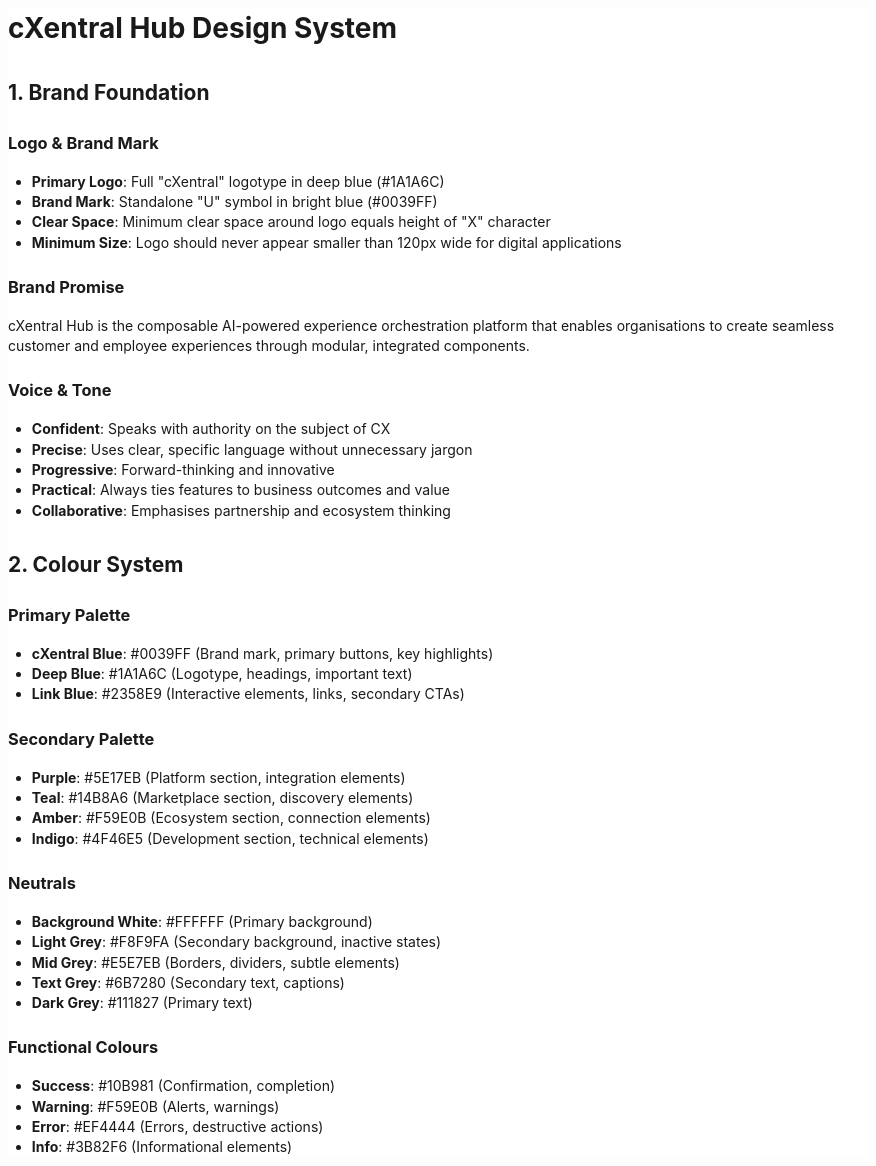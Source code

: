 # cXentral Hub Design System

## 1. Brand Foundation

### Logo & Brand Mark
- **Primary Logo**: Full "cXentral" logotype in deep blue (#1A1A6C)
- **Brand Mark**: Standalone "U" symbol in bright blue (#0039FF)
- **Clear Space**: Minimum clear space around logo equals height of "X" character
- **Minimum Size**: Logo should never appear smaller than 120px wide for digital applications

### Brand Promise
cXentral Hub is the composable AI-powered experience orchestration platform that enables organisations to create seamless customer and employee experiences through modular, integrated components.

### Voice & Tone
- **Confident**: Speaks with authority on the subject of CX
- **Precise**: Uses clear, specific language without unnecessary jargon
- **Progressive**: Forward-thinking and innovative
- **Practical**: Always ties features to business outcomes and value
- **Collaborative**: Emphasises partnership and ecosystem thinking

## 2. Colour System

### Primary Palette
- **cXentral Blue**: #0039FF (Brand mark, primary buttons, key highlights)
- **Deep Blue**: #1A1A6C (Logotype, headings, important text)
- **Link Blue**: #2358E9 (Interactive elements, links, secondary CTAs)

### Secondary Palette
- **Purple**: #5E17EB (Platform section, integration elements)
- **Teal**: #14B8A6 (Marketplace section, discovery elements)
- **Amber**: #F59E0B (Ecosystem section, connection elements)
- **Indigo**: #4F46E5 (Development section, technical elements)

### Neutrals
- **Background White**: #FFFFFF (Primary background)
- **Light Grey**: #F8F9FA (Secondary background, inactive states)
- **Mid Grey**: #E5E7EB (Borders, dividers, subtle elements)
- **Text Grey**: #6B7280 (Secondary text, captions)
- **Dark Grey**: #111827 (Primary text)

### Functional Colours
- **Success**: #10B981 (Confirmation, completion)
- **Warning**: #F59E0B (Alerts, warnings)
- **Error**: #EF4444 (Errors, destructive actions)
- **Info**: #3B82F6 (Informational elements)
